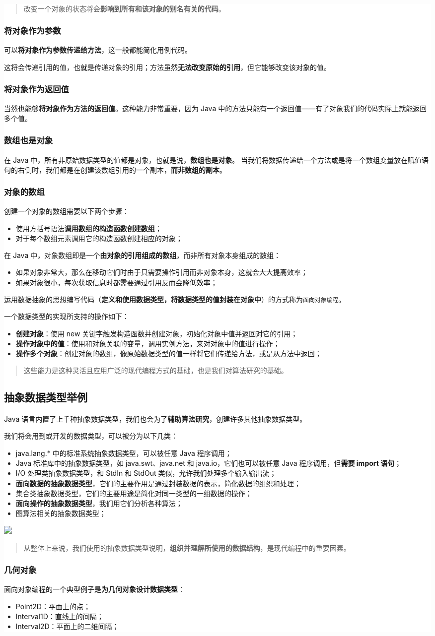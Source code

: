 > 改变一个对象的状态将会**影响到所有和该对象的别名有关的代码**。

### 将对象作为参数
可以**将对象作为参数传递给方法**，这一般都能简化用例代码。

这将会传递引用的值，也就是传递对象的引用；方法虽然**无法改变原始的引用**，但它能够改变该对象的值。

### 将对象作为返回值
当然也能够**将对象作为方法的返回值**。这种能力非常重要，因为 Java 中的方法只能有一个返回值——有了对象我们的代码实际上就能返回多个值。

### 数组也是对象
在 Java 中，所有非原始数据类型的值都是对象，也就是说，**数组也是对象**。
当我们将数据传递给一个方法或是将一个数组变量放在赋值语句的右侧时，我们都是在创建该数组引用的一个副本，**而非数组的副本**。

### 对象的数组
创建一个对象的数组需要以下两个步骤：
- 使用方括号语法**调用数组的构造函数创建数组**；
- 对于每个数组元素调用它的构造函数创建相应的对象；

在 Java 中，对象数组即是一个**由对象的引用组成的数组**，而非所有对象本身组成的数组：
- 如果对象非常大，那么在移动它们时由于只需要操作引用而非对象本身，这就会大大提高效率；
- 如果对象很小，每次获取信息时都需要通过引用反而会降低效率；

运用数据抽象的思想编写代码（**定义和使用数据类型，将数据类型的值封装在对象中**）的方式称为`面向对象编程`。

一个数据类型的实现所支持的操作如下：
- **创建对象**：使用 new 关键字触发构造函数并创建对象，初始化对象中值并返回对它的引用；
- **操作对象中的值**：使用和对象关联的变量，调用实例方法，来对对象中的值进行操作；
- **操作多个对象**：创建对象的数组，像原始数据类型的值一样将它们传递给方法，或是从方法中返回；

> 这些能力是这种灵活且应用广泛的现代编程方式的基础，也是我们对算法研究的基础。

## 抽象数据类型举例
Java 语言内置了上千种抽象数据类型，我们也会为了**辅助算法研究**，创建许多其他抽象数据类型。

我们将会用到或开发的数据类型，可以被分为以下几类：
- java.lang.* 中的标准系统抽象数据类型，可以被任意 Java 程序调用；
- Java 标准库中的抽象数据类型，如 java.swt、java.net 和 java.io，它们也可以被任意 Java 程序调用，但**需要 import 语句**；
- I/O 处理类抽象数据类型，和 StdIn 和 StdOut 类似，允许我们处理多个输入输出流；
- **面向数据的抽象数据类型**，它们的主要作用是通过封装数据的表示，简化数据的组织和处理；
- 集合类抽象数据类型，它们的主要用途是简化对同一类型的一组数据的操作；
- **面向操作的抽象数据类型**，我们用它们分析各种算法；
- 图算法相关的抽象数据类型；

![](https://raw.githubusercontent.com/snlndod/mPOST/master/CLRS/02/05.jpg)

> 从整体上来说，我们使用的抽象数据类型说明，**组织并理解所使用的数据结构**，是现代编程中的重要因素。

### 几何对象
面向对象编程的一个典型例子是**为几何对象设计数据类型**：
- Point2D：平面上的点；
- Interval1D：直线上的间隔；
- Interval2D：平面上的二维间隔；
